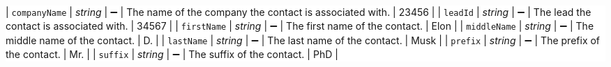 | `companyName`                                                                                                                                           | *string*                                                                                                                                                | :heavy_minus_sign:                                                                                                                                      | The name of the company the contact is associated with.                                                                                                 | 23456                                                                                                                                                   |
| `leadId`                                                                                                                                                | *string*                                                                                                                                                | :heavy_minus_sign:                                                                                                                                      | The lead the contact is associated with.                                                                                                                | 34567                                                                                                                                                   |
| `firstName`                                                                                                                                             | *string*                                                                                                                                                | :heavy_minus_sign:                                                                                                                                      | The first name of the contact.                                                                                                                          | Elon                                                                                                                                                    |
| `middleName`                                                                                                                                            | *string*                                                                                                                                                | :heavy_minus_sign:                                                                                                                                      | The middle name of the contact.                                                                                                                         | D.                                                                                                                                                      |
| `lastName`                                                                                                                                              | *string*                                                                                                                                                | :heavy_minus_sign:                                                                                                                                      | The last name of the contact.                                                                                                                           | Musk                                                                                                                                                    |
| `prefix`                                                                                                                                                | *string*                                                                                                                                                | :heavy_minus_sign:                                                                                                                                      | The prefix of the contact.                                                                                                                              | Mr.                                                                                                                                                     |
| `suffix`                                                                                                                                                | *string*                                                                                                                                                | :heavy_minus_sign:                                                                                                                                      | The suffix of the contact.                                                                                                                              | PhD                                                                                                                                                     |